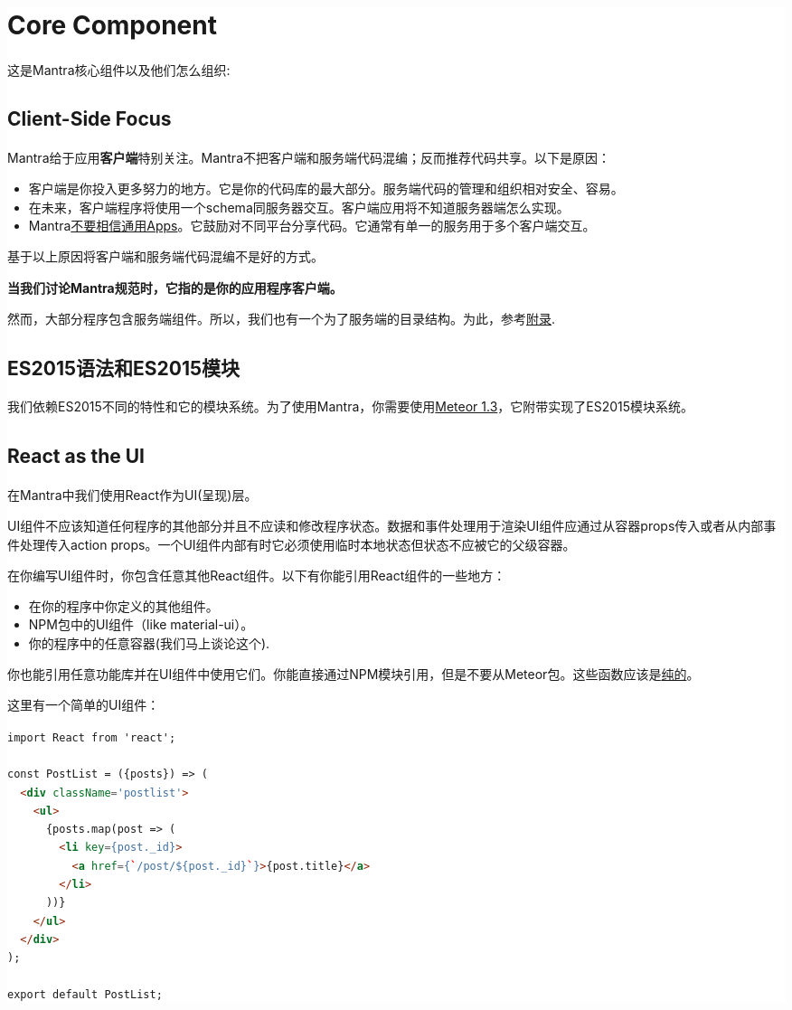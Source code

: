 # Core Component

这是Mantra核心组件以及他们怎么组织:

## Client-Side Focus

Mantra给于应用**客户端**特别关注。Mantra不把客户端和服务端代码混编；反而推荐代码共享。以下是原因：

* 客户端是你投入更多努力的地方。它是你的代码库的最大部分。服务端代码的管理和组织相对安全、容易。
* 在未来，客户端程序将使用一个schema同服务器交互。客户端应用将不知道服务器端怎么实现。
* Mantra[不要相信通用Apps](https://voice.kadira.io/say-no-to-isomorphic-apps-b7b7c419c634#.hogcs5r24)。它鼓励对不同平台分享代码。它通常有单一的服务用于多个客户端交互。

基于以上原因将客户端和服务端代码混编不是好的方式。

**当我们讨论Mantra规范时，它指的是你的应用程序客户端。**

然而，大部分程序包含服务端组件。所以，我们也有一个为了服务端的目录结构。为此，参考[附录](#sec-Appendix-Server-Side-Directory-Layout).

## ES2015语法和ES2015模块

我们依赖ES2015不同的特性和它的模块系统。为了使用Mantra，你需要使用[Meteor 1.3](https://forums.meteor.com/t/meteor-1-3-early-beta-now-available/14723)，它附带实现了ES2015模块系统。

## React as the UI

在Mantra中我们使用React作为UI(呈现)层。

UI组件不应该知道任何程序的其他部分并且不应读和修改程序状态。数据和事件处理用于渲染UI组件应通过从容器props传入或者从内部事件处理传入action props。一个UI组件内部有时它必须使用临时本地状态但状态不应被它的父级容器。

在你编写UI组件时，你包含任意其他React组件。以下有你能引用React组件的一些地方：

* 在你的程序中你定义的其他组件。
* NPM包中的UI组件（like material-ui）。
* 你的程序中的任意容器(我们马上谈论这个).

你也能引用任意功能库并在UI组件中使用它们。你能直接通过NPM模块引用，但是不要从Meteor包。这些函数应该是[纯的](https://en.wikipedia.org/wiki/Pure_function)。

这里有一个简单的UI组件：

```html
import React from 'react';

const PostList = ({posts}) => (
  <div className='postlist'>
    <ul>
      {posts.map(post => (
        <li key={post._id}>
          <a href={`/post/${post._id}`}>{post.title}</a>
        </li>
      ))}
    </ul>
  </div>
);

export default PostList;
```
